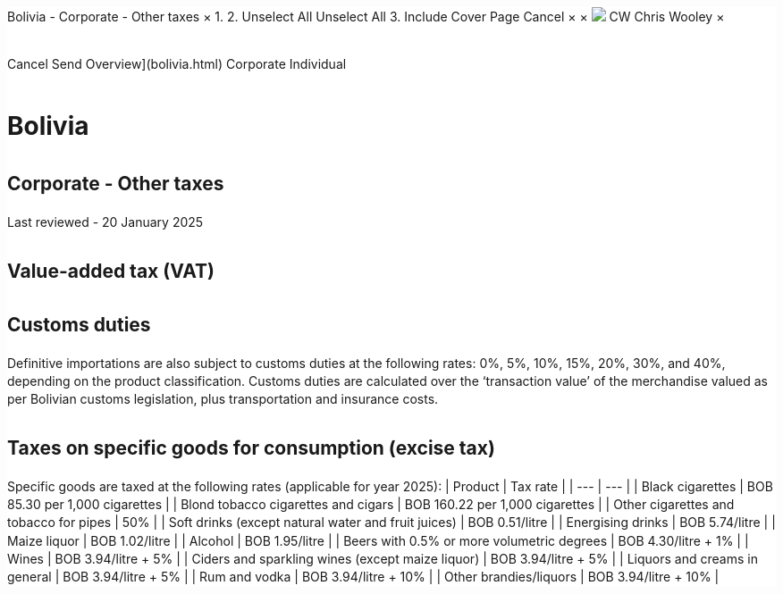 Bolivia - Corporate - Other taxes
×
1.
2.
Unselect All
Unselect All
3.
Include Cover Page
Cancel
×
×
![](-/media/world-wide-tax-summaries/attachments/global---chris-wooley.ashx%3Frev=ac5e5f3223b34096b1afc2a6009c7320&revision=ac5e5f32-23b3-4096-b1af-c2a6009c7320&hash=859B7ADC84DC2CBEC9760E9E6EE7DE6D0A8BFCDF)
CW
Chris Wooley
×
######
Cancel
Send
Overview](bolivia.html)
Corporate
Individual
# Bolivia
## Corporate - Other taxes
Last reviewed - 20 January 2025
## Value-added tax (VAT)
## Customs duties
Definitive importations are also subject to customs duties at the following rates: 0%, 5%, 10%, 15%, 20%, 30%, and 40%, depending on the product classification. Customs duties are calculated over the ‘transaction value’ of the merchandise valued as per Bolivian customs legislation, plus transportation and insurance costs.
## Taxes on specific goods for consumption (excise tax)
Specific goods are taxed at the following rates (applicable for year 2025):
| Product | Tax rate |
| --- | --- |
| Black cigarettes | BOB 85.30 per 1,000 cigarettes |
| Blond tobacco cigarettes and cigars | BOB 160.22 per 1,000 cigarettes |
| Other cigarettes and tobacco for pipes | 50% |
| Soft drinks (except natural water and fruit juices) | BOB 0.51/litre |
| Energising drinks | BOB 5.74/litre |
| Maize liquor | BOB 1.02/litre |
| Alcohol | BOB 1.95/litre |
| Beers with 0.5% or more volumetric degrees | BOB 4.30/litre + 1% |
| Wines | BOB 3.94/litre + 5% |
| Ciders and sparkling wines (except maize liquor) | BOB 3.94/litre + 5% |
| Liquors and creams in general | BOB 3.94/litre + 5% |
| Rum and vodka | BOB 3.94/litre + 10% |
| Other brandies/liquors | BOB 3.94/litre + 10% |